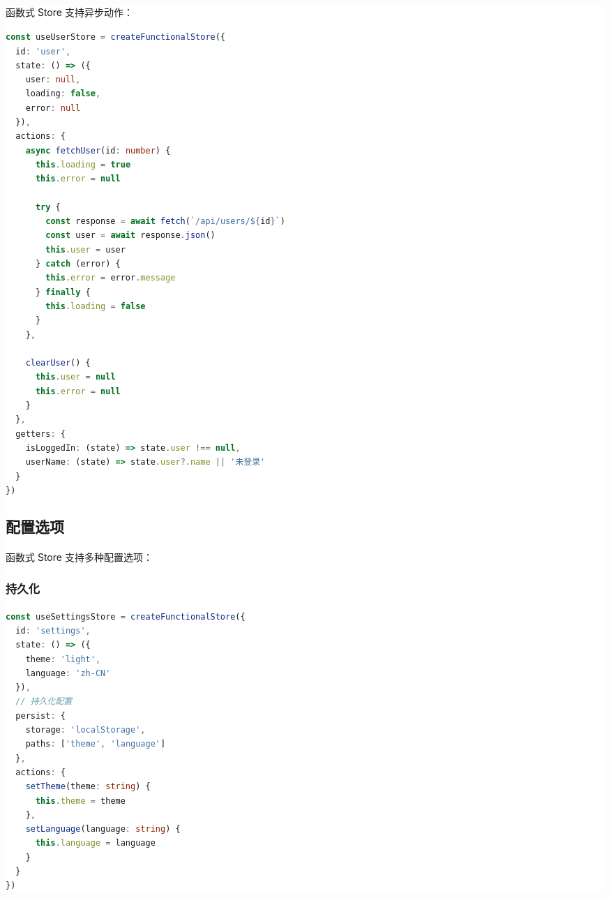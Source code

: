 函数式 Store 支持异步动作：

```typescript
const useUserStore = createFunctionalStore({
  id: 'user',
  state: () => ({
    user: null,
    loading: false,
    error: null
  }),
  actions: {
    async fetchUser(id: number) {
      this.loading = true
      this.error = null
      
      try {
        const response = await fetch(`/api/users/${id}`)
        const user = await response.json()
        this.user = user
      } catch (error) {
        this.error = error.message
      } finally {
        this.loading = false
      }
    },
    
    clearUser() {
      this.user = null
      this.error = null
    }
  },
  getters: {
    isLoggedIn: (state) => state.user !== null,
    userName: (state) => state.user?.name || '未登录'
  }
})
```

## 配置选项

函数式 Store 支持多种配置选项：

### 持久化

```typescript
const useSettingsStore = createFunctionalStore({
  id: 'settings',
  state: () => ({
    theme: 'light',
    language: 'zh-CN'
  }),
  // 持久化配置
  persist: {
    storage: 'localStorage',
    paths: ['theme', 'language']
  },
  actions: {
    setTheme(theme: string) {
      this.theme = theme
    },
    setLanguage(language: string) {
      this.language = language
    }
  }
})
```